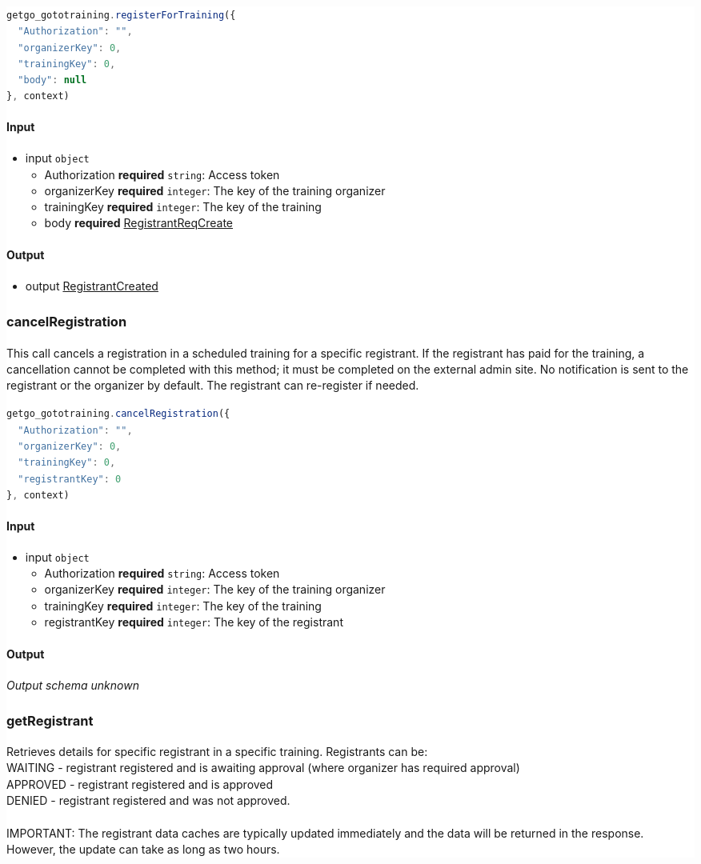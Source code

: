 
```js
getgo_gototraining.registerForTraining({
  "Authorization": "",
  "organizerKey": 0,
  "trainingKey": 0,
  "body": null
}, context)
```

#### Input
* input `object`
  * Authorization **required** `string`: Access token
  * organizerKey **required** `integer`: The key of the training organizer
  * trainingKey **required** `integer`: The key of the training
  * body **required** [RegistrantReqCreate](#registrantreqcreate)

#### Output
* output [RegistrantCreated](#registrantcreated)

### cancelRegistration
This call cancels a registration in a scheduled training for a specific registrant. If the registrant has paid for the training, a cancellation cannot be completed with this method; it must be completed on the external admin site. No notification is sent to the registrant or the organizer by default. The registrant can re-register if needed.


```js
getgo_gototraining.cancelRegistration({
  "Authorization": "",
  "organizerKey": 0,
  "trainingKey": 0,
  "registrantKey": 0
}, context)
```

#### Input
* input `object`
  * Authorization **required** `string`: Access token
  * organizerKey **required** `integer`: The key of the training organizer
  * trainingKey **required** `integer`: The key of the training
  * registrantKey **required** `integer`: The key of the registrant

#### Output
*Output schema unknown*

### getRegistrant
Retrieves details for specific registrant in a specific training. Registrants can be:<br>WAITING - registrant registered and is awaiting approval (where organizer has required approval)<br>APPROVED - registrant registered and is approved<br>DENIED - registrant registered and was not approved.<br><br>IMPORTANT: The registrant data caches are typically updated immediately and the data will be returned in the response. However, the update can take as long as two hours.
